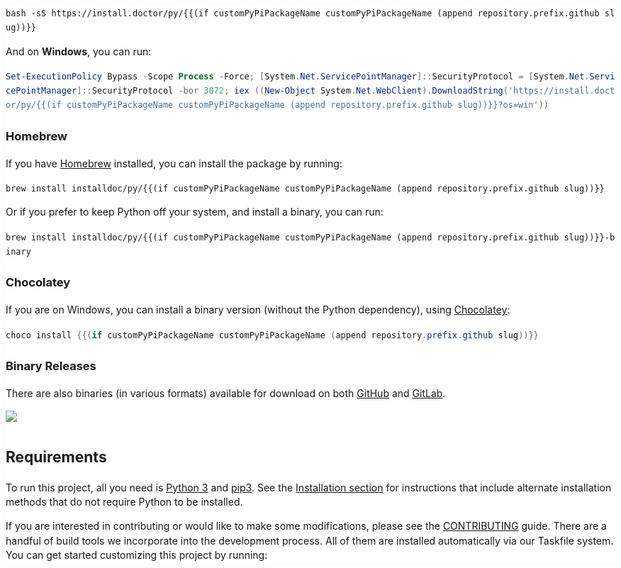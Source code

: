 ```shell
bash -sS https://install.doctor/py/{{(if customPyPiPackageName customPyPiPackageName (append repository.prefix.github slug))}}
```

And on **Windows**, you can run:

```powershell
Set-ExecutionPolicy Bypass -Scope Process -Force; [System.Net.ServicePointManager]::SecurityProtocol = [System.Net.ServicePointManager]::SecurityProtocol -bor 3072; iex ((New-Object System.Net.WebClient).DownloadString('https://install.doctor/py/{{(if customPyPiPackageName customPyPiPackageName (append repository.prefix.github slug))}}?os=win'))
```

### Homebrew

If you have [Homebrew](https://brew.sh/) installed, you can install the package by running:

```shell
brew install installdoc/py/{{(if customPyPiPackageName customPyPiPackageName (append repository.prefix.github slug))}}
```

Or if you prefer to keep Python off your system, and install a binary, you can run:

```shell
brew install installdoc/py/{{(if customPyPiPackageName customPyPiPackageName (append repository.prefix.github slug))}}-binary
```

### Chocolatey

If you are on Windows, you can install a binary version (without the Python dependency), using [Chocolatey](https://chocolatey.org/):

```powershell
choco install {{(if customPyPiPackageName customPyPiPackageName (append repository.prefix.github slug))}}
```

### Binary Releases

There are also binaries (in various formats) available for download on both [GitHub](https://github.com/megabyte-labs/ansibler/releases) and [GitLab](https://gitlab.com/megabyte-labs/python/cli/ansibler/-/releases).

<a href="#requirements" style="width:100%"><img style="width:100%" src="https://gitlab.com/megabyte-labs/assets/-/raw/master/png/aqua-divider.png" /></a>

## Requirements

To run this project, all you need is [Python 3](https://www.python.org/) and [pip3](https://pip.pypa.io/en/stable/). See the [Installation section](#installation) for instructions that include alternate installation methods that do not require Python to be installed.

If you are interested in contributing or would like to make some modifications, please see the [CONTRIBUTING](/docs/CONTRIBUTING.md) guide. There are a handful of build tools we incorporate into the development process. All of them are installed automatically via our Taskfile system. You can get started customizing this project by running:
